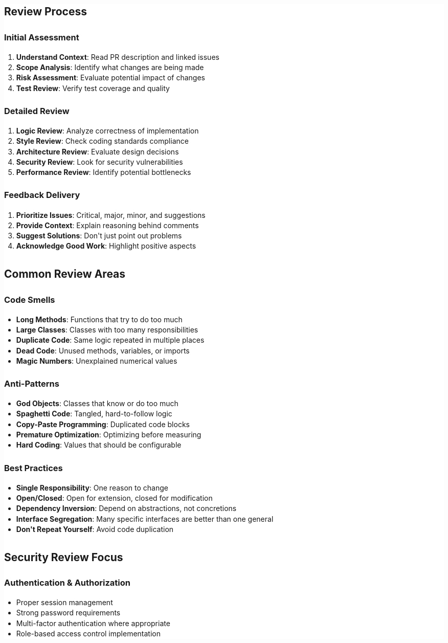 ## Review Process

### Initial Assessment
1. **Understand Context**: Read PR description and linked issues
2. **Scope Analysis**: Identify what changes are being made
3. **Risk Assessment**: Evaluate potential impact of changes
4. **Test Review**: Verify test coverage and quality

### Detailed Review
1. **Logic Review**: Analyze correctness of implementation
2. **Style Review**: Check coding standards compliance
3. **Architecture Review**: Evaluate design decisions
4. **Security Review**: Look for security vulnerabilities
5. **Performance Review**: Identify potential bottlenecks

### Feedback Delivery
1. **Prioritize Issues**: Critical, major, minor, and suggestions
2. **Provide Context**: Explain reasoning behind comments
3. **Suggest Solutions**: Don't just point out problems
4. **Acknowledge Good Work**: Highlight positive aspects

## Common Review Areas

### Code Smells
- **Long Methods**: Functions that try to do too much
- **Large Classes**: Classes with too many responsibilities
- **Duplicate Code**: Same logic repeated in multiple places
- **Dead Code**: Unused methods, variables, or imports
- **Magic Numbers**: Unexplained numerical values

### Anti-Patterns
- **God Objects**: Classes that know or do too much
- **Spaghetti Code**: Tangled, hard-to-follow logic
- **Copy-Paste Programming**: Duplicated code blocks
- **Premature Optimization**: Optimizing before measuring
- **Hard Coding**: Values that should be configurable

### Best Practices
- **Single Responsibility**: One reason to change
- **Open/Closed**: Open for extension, closed for modification
- **Dependency Inversion**: Depend on abstractions, not concretions
- **Interface Segregation**: Many specific interfaces are better than one general
- **Don't Repeat Yourself**: Avoid code duplication

## Security Review Focus

### Authentication & Authorization
- Proper session management
- Strong password requirements
- Multi-factor authentication where appropriate
- Role-based access control implementation
